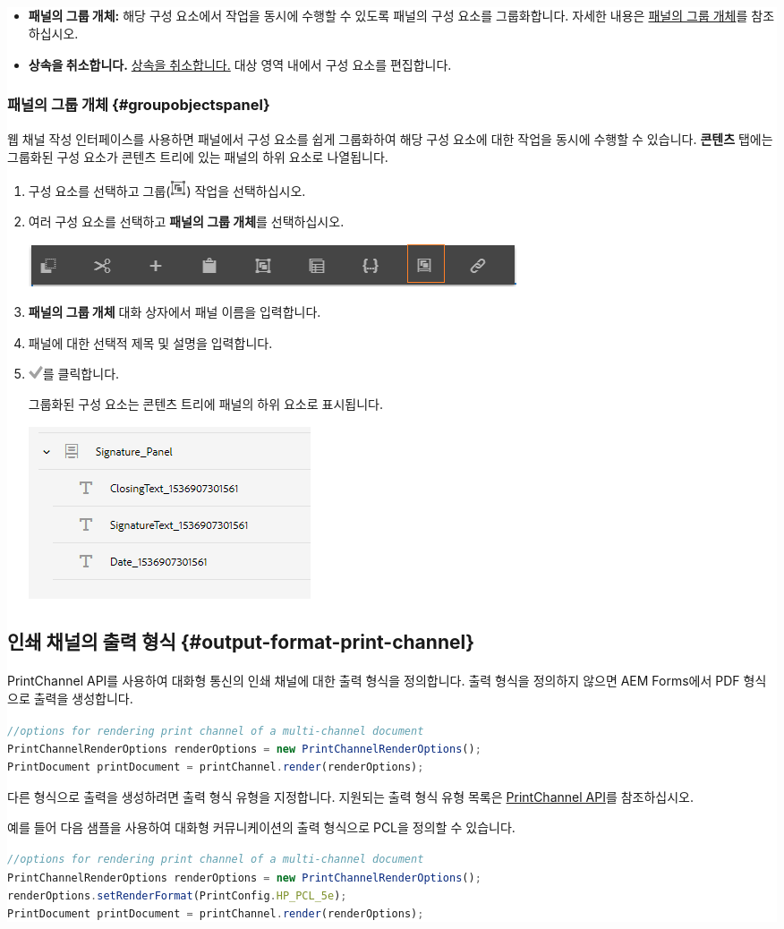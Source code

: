 * **패널의 그룹 개체:** 해당 구성 요소에서 작업을 동시에 수행할 수 있도록 패널의 구성 요소를 그룹화합니다. 자세한 내용은 [패널의 그룹 개체](#groupobjectspanel)를 참조하십시오.

* **상속을 취소합니다.** [상속을 취소합니다.](#cancelinheritance) 대상 영역 내에서 구성 요소를 편집합니다.

### 패널의 그룹 개체 {#groupobjectspanel}

웹 채널 작성 인터페이스를 사용하면 패널에서 구성 요소를 쉽게 그룹화하여 해당 구성 요소에 대한 작업을 동시에 수행할 수 있습니다. **콘텐츠** 탭에는 그룹화된 구성 요소가 콘텐츠 트리에 있는 패널의 하위 요소로 나열됩니다.

1. 구성 요소를 선택하고 그룹(![그룹](assets/group.jpg)) 작업을 선택하십시오.
1. 여러 구성 요소를 선택하고 **패널의 그룹 개체**&#x200B;를 선택하십시오.

   ![그룹 개체](assets/component_toolbar_group_objects_new.png)

1. **패널의 그룹 개체** 대화 상자에서 패널 이름을 입력합니다.
1. 패널에 대한 선택적 제목 및 설명을 입력합니다.
1. ![bullet_checkmark](assets/bullet_checkmark.png)를 클릭합니다.

   그룹화된 구성 요소는 콘텐츠 트리에 패널의 하위 요소로 표시됩니다.

   ![content_tree_grouping](assets/content_tree_grouping.png)

## 인쇄 채널의 출력 형식 {#output-format-print-channel}

PrintChannel API를 사용하여 대화형 통신의 인쇄 채널에 대한 출력 형식을 정의합니다. 출력 형식을 정의하지 않으면 AEM Forms에서 PDF 형식으로 출력을 생성합니다.

```javascript
//options for rendering print channel of a multi-channel document
PrintChannelRenderOptions renderOptions = new PrintChannelRenderOptions();
PrintDocument printDocument = printChannel.render(renderOptions);
```

다른 형식으로 출력을 생성하려면 출력 형식 유형을 지정합니다. 지원되는 출력 형식 유형 목록은 [PrintChannel API](https://helpx.adobe.com/kr/experience-manager/6-5/forms/javadocs/com/adobe/fd/output/api/PrintConfig.html)를 참조하십시오.

예를 들어 다음 샘플을 사용하여 대화형 커뮤니케이션의 출력 형식으로 PCL을 정의할 수 있습니다.

```javascript
//options for rendering print channel of a multi-channel document
PrintChannelRenderOptions renderOptions = new PrintChannelRenderOptions();
renderOptions.setRenderFormat(PrintConfig.HP_PCL_5e);
PrintDocument printDocument = printChannel.render(renderOptions);
```

